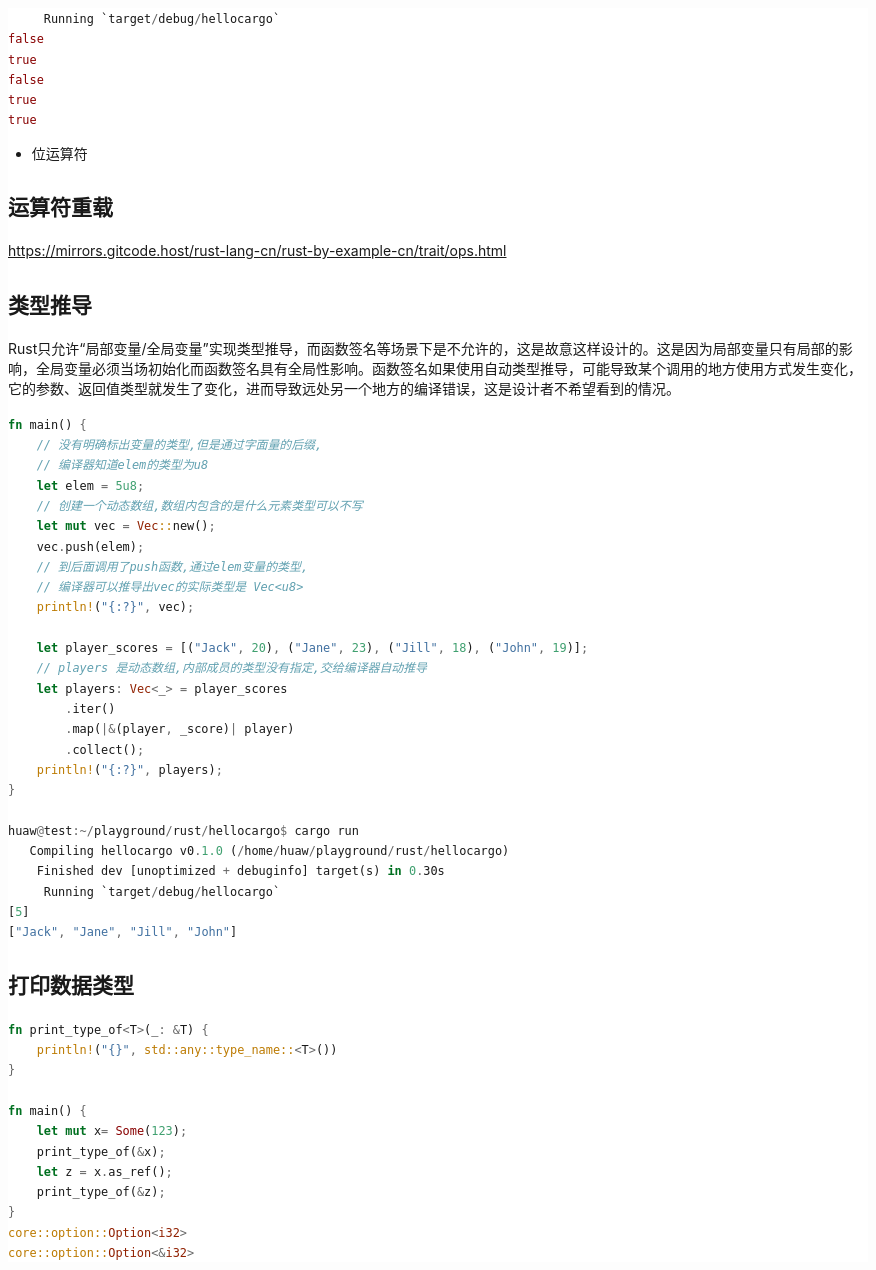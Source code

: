 ``` rust
     Running `target/debug/hellocargo`
false
true
false
true
true
```

- 位运算符

## 运算符重载

https://mirrors.gitcode.host/rust-lang-cn/rust-by-example-cn/trait/ops.html

## 类型推导

Rust只允许“局部变量/全局变量”实现类型推导，而函数签名等场景下是不允许的，这是故意这样设计的。这是因为局部变量只有局部的影响，全局变量必须当场初始化而函数签名具有全局性影响。函数签名如果使用自动类型推导，可能导致某个调用的地方使用方式发生变化，它的参数、返回值类型就发生了变化，进而导致远处另一个地方的编译错误，这是设计者不希望看到的情况。

``` rust
fn main() {
    // 没有明确标出变量的类型,但是通过字面量的后缀,
    // 编译器知道elem的类型为u8
    let elem = 5u8;
    // 创建一个动态数组,数组内包含的是什么元素类型可以不写
    let mut vec = Vec::new();
    vec.push(elem);
    // 到后面调用了push函数,通过elem变量的类型,
    // 编译器可以推导出vec的实际类型是 Vec<u8>
    println!("{:?}", vec);

    let player_scores = [("Jack", 20), ("Jane", 23), ("Jill", 18), ("John", 19)];
    // players 是动态数组,内部成员的类型没有指定,交给编译器自动推导
    let players: Vec<_> = player_scores
        .iter()
        .map(|&(player, _score)| player)
        .collect();
    println!("{:?}", players);
}

huaw@test:~/playground/rust/hellocargo$ cargo run
   Compiling hellocargo v0.1.0 (/home/huaw/playground/rust/hellocargo)
    Finished dev [unoptimized + debuginfo] target(s) in 0.30s
     Running `target/debug/hellocargo`
[5]
["Jack", "Jane", "Jill", "John"]
```

## 打印数据类型

``` rust
fn print_type_of<T>(_: &T) {
    println!("{}", std::any::type_name::<T>())
}

fn main() {
    let mut x= Some(123);
    print_type_of(&x);
    let z = x.as_ref();
    print_type_of(&z);
}
core::option::Option<i32>
core::option::Option<&i32>
```